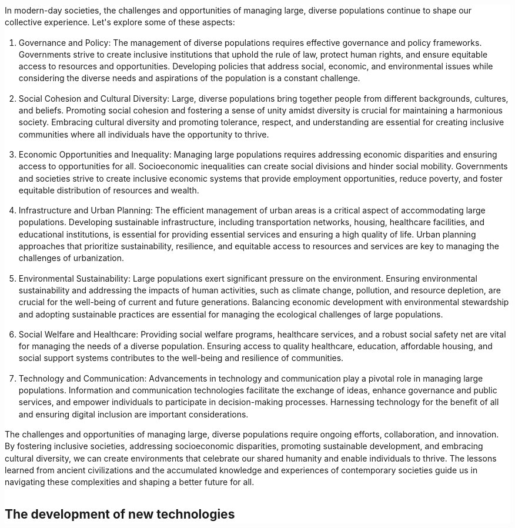 In modern-day societies, the challenges and opportunities of managing large, diverse populations continue to shape our collective experience. Let's explore some of these aspects:

1. Governance and Policy: The management of diverse populations requires effective governance and policy frameworks. Governments strive to create inclusive institutions that uphold the rule of law, protect human rights, and ensure equitable access to resources and opportunities. Developing policies that address social, economic, and environmental issues while considering the diverse needs and aspirations of the population is a constant challenge.

2. Social Cohesion and Cultural Diversity: Large, diverse populations bring together people from different backgrounds, cultures, and beliefs. Promoting social cohesion and fostering a sense of unity amidst diversity is crucial for maintaining a harmonious society. Embracing cultural diversity and promoting tolerance, respect, and understanding are essential for creating inclusive communities where all individuals have the opportunity to thrive.

3. Economic Opportunities and Inequality: Managing large populations requires addressing economic disparities and ensuring access to opportunities for all. Socioeconomic inequalities can create social divisions and hinder social mobility. Governments and societies strive to create inclusive economic systems that provide employment opportunities, reduce poverty, and foster equitable distribution of resources and wealth.

4. Infrastructure and Urban Planning: The efficient management of urban areas is a critical aspect of accommodating large populations. Developing sustainable infrastructure, including transportation networks, housing, healthcare facilities, and educational institutions, is essential for providing essential services and ensuring a high quality of life. Urban planning approaches that prioritize sustainability, resilience, and equitable access to resources and services are key to managing the challenges of urbanization.

5. Environmental Sustainability: Large populations exert significant pressure on the environment. Ensuring environmental sustainability and addressing the impacts of human activities, such as climate change, pollution, and resource depletion, are crucial for the well-being of current and future generations. Balancing economic development with environmental stewardship and adopting sustainable practices are essential for managing the ecological challenges of large populations.

6. Social Welfare and Healthcare: Providing social welfare programs, healthcare services, and a robust social safety net are vital for managing the needs of a diverse population. Ensuring access to quality healthcare, education, affordable housing, and social support systems contributes to the well-being and resilience of communities.

7. Technology and Communication: Advancements in technology and communication play a pivotal role in managing large populations. Information and communication technologies facilitate the exchange of ideas, enhance governance and public services, and empower individuals to participate in decision-making processes. Harnessing technology for the benefit of all and ensuring digital inclusion are important considerations.

The challenges and opportunities of managing large, diverse populations require ongoing efforts, collaboration, and innovation. By fostering inclusive societies, addressing socioeconomic disparities, promoting sustainable development, and embracing cultural diversity, we can create environments that celebrate our shared humanity and enable individuals to thrive. The lessons learned from ancient civilizations and the accumulated knowledge and experiences of contemporary societies guide us in navigating these complexities and shaping a better future for all.

## The development of new technologies
